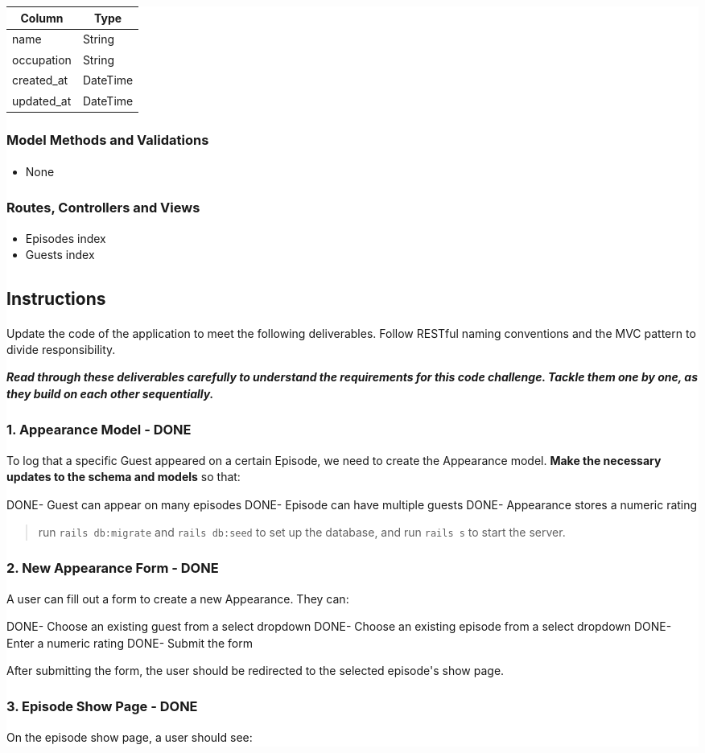 | Column | Type |
| ------------- | ------------- |
| name  | String  |
| occupation  | String  |
| created_at  | DateTime  |
| updated_at  | DateTime  |

### Model Methods and Validations

- None

### Routes, Controllers and Views

- Episodes index
- Guests index

## Instructions

Update the code of the application to meet the following deliverables. Follow RESTful naming conventions and the MVC pattern to divide responsibility.

***Read through these deliverables carefully to understand the requirements for this code challenge. Tackle them one by one, as they build on each other sequentially.***



### 1. Appearance Model - DONE

To log that a specific Guest appeared on a certain Episode, we need to create the Appearance model. **Make the necessary updates to the schema and models** so that:

DONE- Guest can appear on many episodes
DONE- Episode can have multiple guests
DONE- Appearance stores a numeric rating

> run `rails db:migrate` and `rails db:seed` to set up the database, and run `rails s` to start the server.

### 2. New Appearance Form - DONE

A user can fill out a form to create a new Appearance. They can:

DONE- Choose an existing guest from a select dropdown
DONE- Choose an existing episode from a select dropdown
DONE- Enter a numeric rating
DONE- Submit the form

After submitting the form, the user should be redirected to the selected episode's show page.

### 3. Episode Show Page - DONE

On the episode show page, a user should see:
